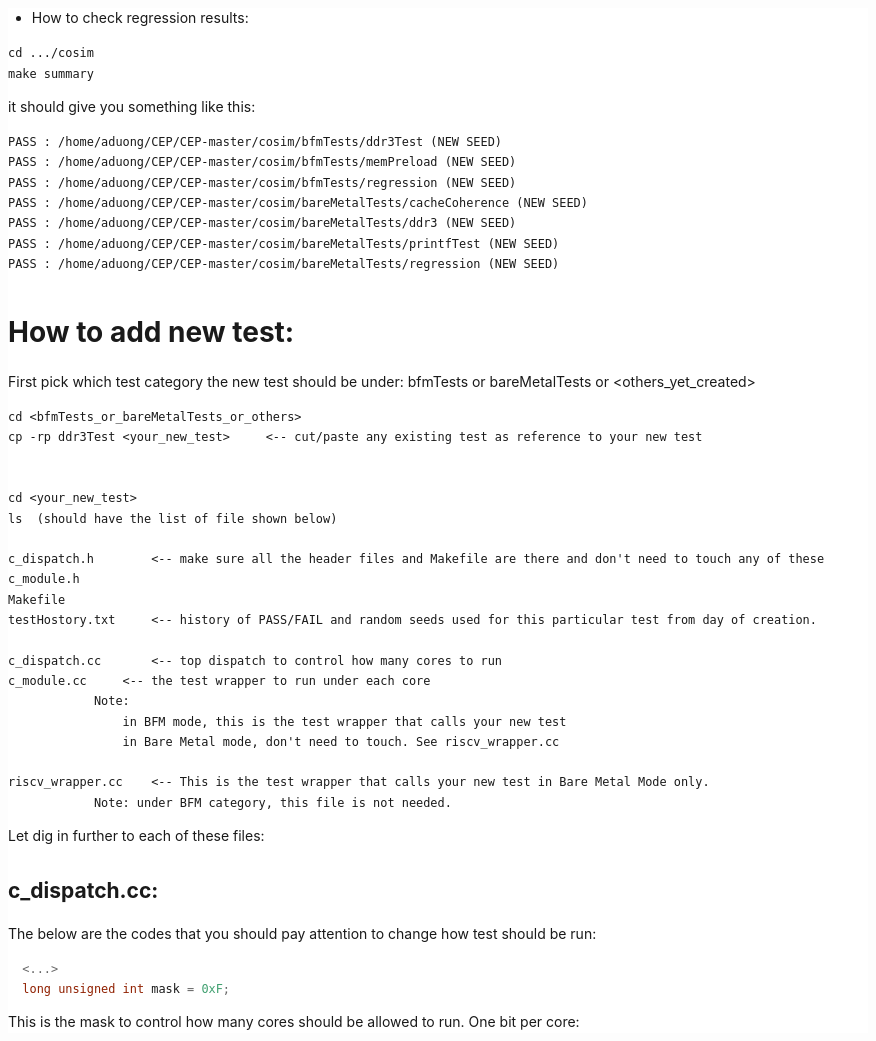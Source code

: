 * How to check regression results:

```
cd .../cosim  
make summary
```
   it should give you something like this:

```
PASS : /home/aduong/CEP/CEP-master/cosim/bfmTests/ddr3Test (NEW SEED)
PASS : /home/aduong/CEP/CEP-master/cosim/bfmTests/memPreload (NEW SEED)
PASS : /home/aduong/CEP/CEP-master/cosim/bfmTests/regression (NEW SEED)
PASS : /home/aduong/CEP/CEP-master/cosim/bareMetalTests/cacheCoherence (NEW SEED)
PASS : /home/aduong/CEP/CEP-master/cosim/bareMetalTests/ddr3 (NEW SEED)
PASS : /home/aduong/CEP/CEP-master/cosim/bareMetalTests/printfTest (NEW SEED)
PASS : /home/aduong/CEP/CEP-master/cosim/bareMetalTests/regression (NEW SEED)
 ```
 
# How to add new test: #

   First pick which test category the new test should be under: bfmTests or bareMetalTests or <others_yet_created>

	cd <bfmTests_or_bareMetalTests_or_others>
	cp -rp ddr3Test <your_new_test>		<-- cut/paste any existing test as reference to your new test


	cd <your_new_test>
	ls  (should have the list of file shown below)

	c_dispatch.h		<-- make sure all the header files and Makefile are there and don't need to touch any of these
	c_module.h
	Makefile
	testHostory.txt		<-- history of PASS/FAIL and random seeds used for this particular test from day of creation.
	
	c_dispatch.cc		<-- top dispatch to control how many cores to run 
	c_module.cc		<-- the test wrapper to run under each core 
				Note: 
					in BFM mode, this is the test wrapper that calls your new test
					in Bare Metal mode, don't need to touch. See riscv_wrapper.cc
				    
	riscv_wrapper.cc	<-- This is the test wrapper that calls your new test in Bare Metal Mode only.
				Note: under BFM category, this file is not needed.
				

   Let dig in further to each of these files:


 ##  c_dispatch.cc: ##

   The below are the codes that you should pay attention to change how test should be run:                        

```C++
  <...>
  long unsigned int mask = 0xF;
```
   This is the mask to control how many cores should be allowed to run. One bit per core:
   